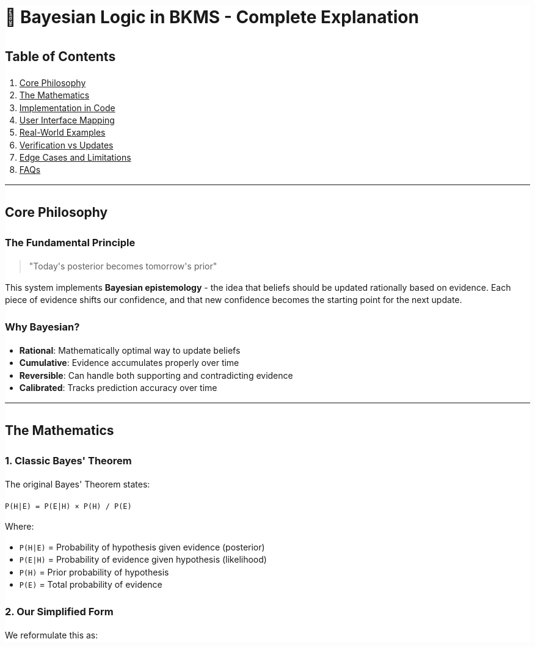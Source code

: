 # 🧮 Bayesian Logic in BKMS - Complete Explanation

## Table of Contents
1. [Core Philosophy](#core-philosophy)
2. [The Mathematics](#the-mathematics)
3. [Implementation in Code](#implementation-in-code)
4. [User Interface Mapping](#user-interface-mapping)
5. [Real-World Examples](#real-world-examples)
6. [Verification vs Updates](#verification-vs-updates)
7. [Edge Cases and Limitations](#edge-cases-and-limitations)
8. [FAQs](#faqs)

---

## Core Philosophy

### The Fundamental Principle
> "Today's posterior becomes tomorrow's prior"

This system implements **Bayesian epistemology** - the idea that beliefs should be updated rationally based on evidence. Each piece of evidence shifts our confidence, and that new confidence becomes the starting point for the next update.

### Why Bayesian?
- **Rational**: Mathematically optimal way to update beliefs
- **Cumulative**: Evidence accumulates properly over time
- **Reversible**: Can handle both supporting and contradicting evidence
- **Calibrated**: Tracks prediction accuracy over time

---

## The Mathematics

### 1. Classic Bayes' Theorem

The original Bayes' Theorem states:

```
P(H|E) = P(E|H) × P(H) / P(E)
```

Where:
- `P(H|E)` = Probability of hypothesis given evidence (posterior)
- `P(E|H)` = Probability of evidence given hypothesis (likelihood)
- `P(H)` = Prior probability of hypothesis
- `P(E)` = Total probability of evidence

### 2. Our Simplified Form

We reformulate this as:
